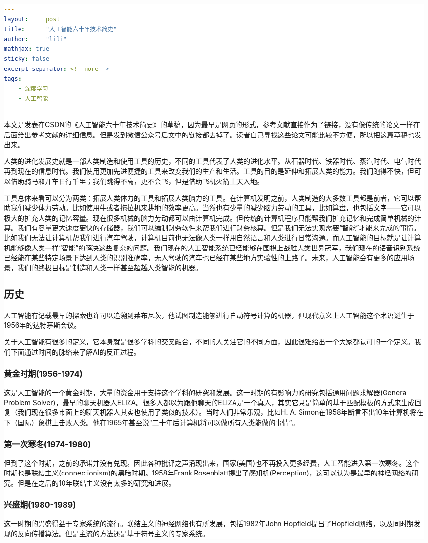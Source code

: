 ```yaml
---
layout:     post
title:      "人工智能六十年技术简史" 
author:     "lili" 
mathjax: true
sticky: false
excerpt_separator: <!--more-->
tags:
    - 深度学习
    - 人工智能
---
```


本文是发表在CSDN的[《人工智能六十年技术简史》](https://mp.weixin.qq.com/s?__biz=MzI0ODcxODk5OA==&mid=2247506358&idx=1&sn=353f7493666f48d1d95a671d7d296fac&chksm=e99eea4fdee963593853bafe7260b64d864cce110e12a33cc8ca0c34ac58aae30ab14654af5e&mpshare=1&scene=1&srcid=&pass_ticket=fYvl7Ri0%2FSJB9XG4PHVf%2BR4%2FYNf%2Fj6S7KpfKImPFympWlJ0oVJeQJreBjmdVcOQF#rd)的草稿，因为最早是网页的形式，参考文献直接作为了链接，没有像传统的论文一样在后面给出参考文献的详细信息。但是发到微信公众号后文中的链接都去掉了。读者自己寻找这些论文可能比较不方便，所以把这篇草稿也发出来。



 

人类的进化发展史就是一部人类制造和使用工具的历史，不同的工具代表了人类的进化水平。从石器时代、铁器时代、蒸汽时代、电气时代再到现在的信息时代。我们使用更加先进便捷的工具来改变我们的生产和生活。工具的目的是延伸和拓展人类的能力。我们跑得不快，但可以借助骑马和开车日行千里；我们跳得不高，更不会飞，但是借助飞机火箭上天入地。

工具总体来看可以分为两类：拓展人类体力的工具和拓展人类脑力的工具。在计算机发明之前，人类制造的大多数工具都是前者，它可以帮助我们减少体力劳动。比如使用牛或者拖拉机来耕地的效率更高。当然也有少量的减少脑力劳动的工具，比如算盘，也包括文字——它可以极大的扩充人类的记忆容量。现在很多机械的脑力劳动都可以由计算机完成。但传统的计算机程序只能帮我们扩充记忆和完成简单机械的计算。我们有容量更大速度更快的存储器，我们可以编制财务软件来帮我们进行财务核算。但是我们无法实现需要“智能”才能来完成的事情。比如我们无法让计算机帮我们进行汽车驾驶，计算机目前也无法像人类一样用自然语言和人类进行日常沟通。而人工智能的目标就是让计算机能够像人类一样“智能”的解决这些复杂的问题。我们现在的人工智能系统已经能够在围棋上战胜人类世界冠军，我们现在的语音识别系统已经能在某些特定场景下达到人类的识别准确率，无人驾驶的汽车也已经在某些地方实验性的上路了。未来，人工智能会有更多的应用场景，我们的终极目标是制造和人类一样甚至超越人类智能的机器。


## 历史

人工智能有记载最早的探索也许可以追溯到莱布尼茨，他试图制造能够进行自动符号计算的机器，但现代意义上人工智能这个术语诞生于1956年的达特茅斯会议。

关于人工智能有很多的定义，它本身就是很多学科的交叉融合，不同的人关注它的不同方面，因此很难给出一个大家都认可的一个定义。我们下面通过时间的脉络来了解AI的反正过程。

### 黄金时期(1956-1974)

这是人工智能的一个黄金时期，大量的资金用于支持这个学科的研究和发展。这一时期的有影响力的研究包括通用问题求解器(General Problem Solver)，最早的聊天机器人ELIZA。很多人都以为跟他聊天的ELIZA是一个真人，其实它只是简单的基于匹配模板的方式来生成回复（我们现在很多市面上的聊天机器人其实也使用了类似的技术）。当时人们非常乐观，比如H. A. Simon在1958年断言不出10年计算机将在下（国际）象棋上击败人类。他在1965年甚至说“二十年后计算机将可以做所有人类能做的事情”。

### 第一次寒冬(1974-1980)

但到了这个时期，之前的承诺并没有兑现。因此各种批评之声涌现出来，国家(美国)也不再投入更多经费，人工智能进入第一次寒冬。这个时期也是联结主义(connectionism)的黑暗时期。1958年Frank Rosenblatt提出了感知机(Perception)，这可以认为是最早的神经网络的研究。但是在之后的10年联结主义没有太多的研究和进展。

### 兴盛期(1980-1989)

这一时期的兴盛得益于专家系统的流行。联结主义的神经网络也有所发展，包括1982年John Hopfield提出了Hopfield网络，以及同时期发现的反向传播算法。但是主流的方法还是基于符号主义的专家系统。
